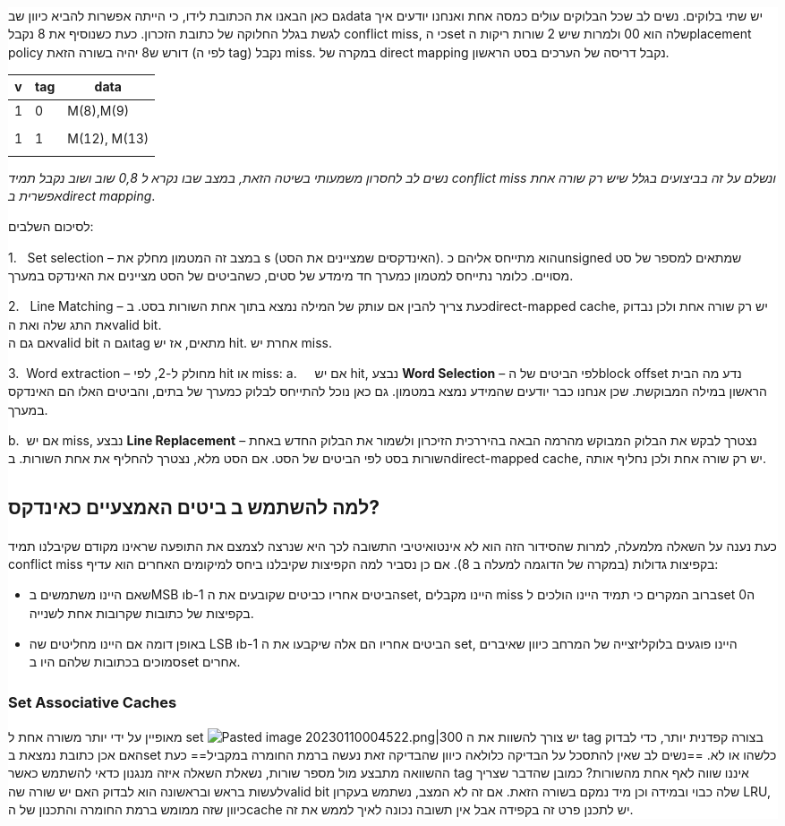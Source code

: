 גם כאן הבאנו את הכתובת לידו, כי הייתה אפשרות להביא כיוון שבdata יש שתי בלוקים. נשים לב שכל הבלוקים עולים כמסה אחת ואנחנו יודעים איך לגשת בגלל החלוקה של כתובת הזכרון.
כעת כשנוסיף את 8 נקבל conflict miss, כי הset שלה הוא 00 ולמרות שיש 2 שורות ריקות הplacement policy דורש ש8 יהיה בשורה הזאת (לפי ה tag) נקבל miss. במקרה של direct mapping נקבל דריסה של הערכים בסט הראשון.

| v   | tag | data         |
| --- | --- | ------------ |
| 1   | 0   | M(8),M(9)    |
|     |     |              |
| 1   | 1   | M(12), M(13) |
|     |     |              |


_נשים לב לחסרון משמעותי בשיטה הזאת,  במצב שבו נקרא ל 0,8 שוב ושוב נקבל תמיד conflict miss ונשלם על זה בביצועים בגלל שיש רק שורה אחת אפשרית בdirect mapping_. 

לסיכום השלבים:

1.   Set selection – במצב זה המטמון מחלק את s (האינדקסים שמציינים את הסט). הוא מתייחס אליהם כunsigned שמתאים למספר של סט מסויים. כלומר נתייחס למטמון כמערך חד מימדע של סטים, כשהביטים של הסט מציינים את האינדקס במערך.

2.   Line Matching – כעת צריך להבין אם עותק של המילה נמצא בתוך אחת השורות בסט. בdirect-mapped cache, יש רק שורה אחת ולכן נבדוק את התג שלה ואת הvalid bit.  
אם גם הvalid bit וגם הtag מתאים, אז יש hit. אחרת יש miss.

3.  Word extraction – מחולק ל-2, לפי hit או miss:
  a.     אם יש hit, נבצע **Word Selection** – לפי הביטים של הblock offset נדע מה הבית הראשון במילה המבוקשת. שכן אנחנו כבר יודעים שהמידע נמצא במטמון. גם כאן נוכל להתייחס לבלוק כמערך של בתים, והביטים האלו הם האינדקס במערך.

  b.  אם יש miss, נבצע **Line Replacement** – נצטרך לבקש את הבלוק המבוקש מהרמה הבאה בהיררכית הזיכרון ולשמור את הבלוק החדש באחת השורות בסט לפי הביטים של הסט. אם הסט מלא, נצטרך להחליף את אחת השורות. בdirect-mapped cache, יש רק שורה אחת ולכן נחליף אותה.

## למה להשתמש ב ביטים האמצעיים כאינדקס?
כעת נענה על השאלה מלמעלה, למרות שהסידור הזה הוא לא אינטואיטיבי התשובה לכך היא שנרצה לצמצם את התופעה שראינו מקודם שקיבלנו תמיד conflict miss בקפיצות גדולות (במקרה של הדוגמה למעלה ב 8). אם כן נסביר למה הקפיצות שקיבלנו ביחס למיקומים האחרים הוא עדיף:

* שאם היינו משתמשים בMSB וb-1 הביטים אחריו כביטים שקובעים את הset, היינו מקבלים miss ברוב המקרים כי תמיד היינו הולכים לset ה0 בקפיצות של כתובות שקרובות אחת לשנייה.

* באופן דומה אם היינו מחליטים שה LSB וb-1 הביטים אחריו הם אלה שיקבעו את ה set, היינו פוגעים בלוקליזצייה של המרחב כיוון שאיברים סמוכים בכתובות שלהם היו בset אחרים.

### Set Associative Caches 
מאופיין על ידי יותר משורה אחת ל set 
![Pasted image 20230110004522.png|300](/img/user/Assets/Pasted%20image%2020230110004522.png)
יש צורך להשוות את ה tag בצורה קפדנית יותר, כדי לבדוק האם אכן כתובת נמצאת בset כלשהו או לא.
==נשים לב שאין להתסכל על הבדיקה כלולאה כיוון שהבדיקה זאת נעשה ברמת החומרה במקביל== 
כעת ההשוואה מתבצע מול מספר שורות, נשאלת השאלה איזה מנגנון כדאי להשתמש כאשר tag איננו שווה לאף אחת מהשורות?
כמובן שהדבר שצריך לעשות בראש ובראשונה הוא לבדוק האם יש שורה שהvalid bit שלה כבוי ובמידה וכן מיד נמקם בשורה הזאת.
אם זה לא המצב, נשתמש בעקרון LRU, כיוון שזה ממומש ברמת החומרה והתכנון של הcache יש לתכנן פרט זה בקפידה אבל אין תשובה נכונה לאיך לממש את זה.
